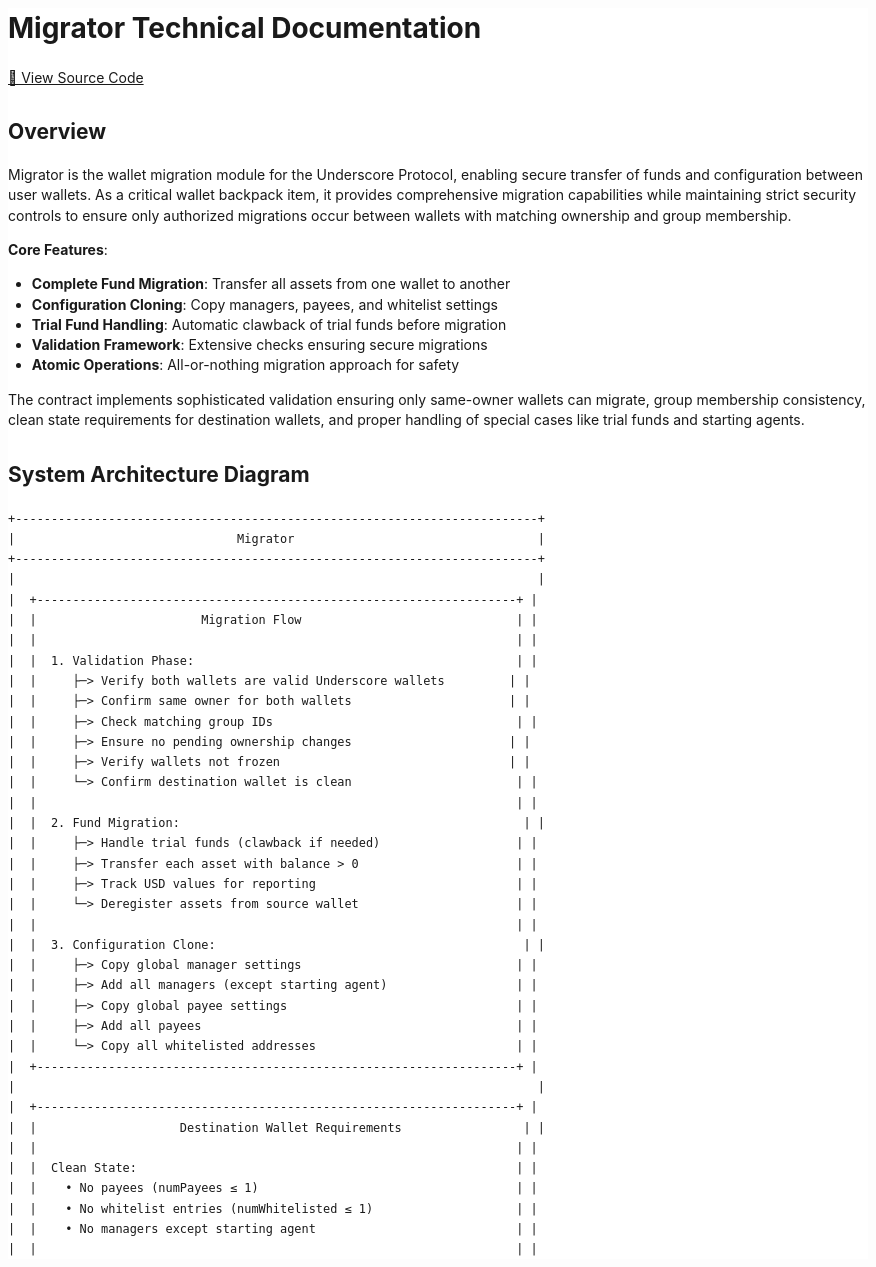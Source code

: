 # Migrator Technical Documentation

[📄 View Source Code](https://github.com/underscore-finance/underscore-protocol/blob/master/contracts/core/walletBackpack/Migrator.vy)

## Overview

Migrator is the wallet migration module for the Underscore Protocol, enabling secure transfer of funds and configuration between user wallets. As a critical wallet backpack item, it provides comprehensive migration capabilities while maintaining strict security controls to ensure only authorized migrations occur between wallets with matching ownership and group membership.

**Core Features**:
- **Complete Fund Migration**: Transfer all assets from one wallet to another
- **Configuration Cloning**: Copy managers, payees, and whitelist settings
- **Trial Fund Handling**: Automatic clawback of trial funds before migration
- **Validation Framework**: Extensive checks ensuring secure migrations
- **Atomic Operations**: All-or-nothing migration approach for safety

The contract implements sophisticated validation ensuring only same-owner wallets can migrate, group membership consistency, clean state requirements for destination wallets, and proper handling of special cases like trial funds and starting agents.

## System Architecture Diagram

```
+-------------------------------------------------------------------------+
|                               Migrator                                  |
+-------------------------------------------------------------------------+
|                                                                         |
|  +-------------------------------------------------------------------+ |
|  |                       Migration Flow                              | |
|  |                                                                   | |
|  |  1. Validation Phase:                                             | |
|  |     ├─> Verify both wallets are valid Underscore wallets         | |
|  |     ├─> Confirm same owner for both wallets                      | |
|  |     ├─> Check matching group IDs                                  | |
|  |     ├─> Ensure no pending ownership changes                      | |
|  |     ├─> Verify wallets not frozen                                | |
|  |     └─> Confirm destination wallet is clean                       | |
|  |                                                                   | |
|  |  2. Fund Migration:                                                | |
|  |     ├─> Handle trial funds (clawback if needed)                   | |
|  |     ├─> Transfer each asset with balance > 0                      | |
|  |     ├─> Track USD values for reporting                            | |
|  |     └─> Deregister assets from source wallet                      | |
|  |                                                                   | |
|  |  3. Configuration Clone:                                           | |
|  |     ├─> Copy global manager settings                              | |
|  |     ├─> Add all managers (except starting agent)                  | |
|  |     ├─> Copy global payee settings                                | |
|  |     ├─> Add all payees                                            | |
|  |     └─> Copy all whitelisted addresses                            | |
|  +-------------------------------------------------------------------+ |
|                                                                         |
|  +-------------------------------------------------------------------+ |
|  |                    Destination Wallet Requirements                 | |
|  |                                                                   | |
|  |  Clean State:                                                     | |
|  |    • No payees (numPayees ≤ 1)                                    | |
|  |    • No whitelist entries (numWhitelisted ≤ 1)                    | |
|  |    • No managers except starting agent                            | |
|  |                                                                   | |
```